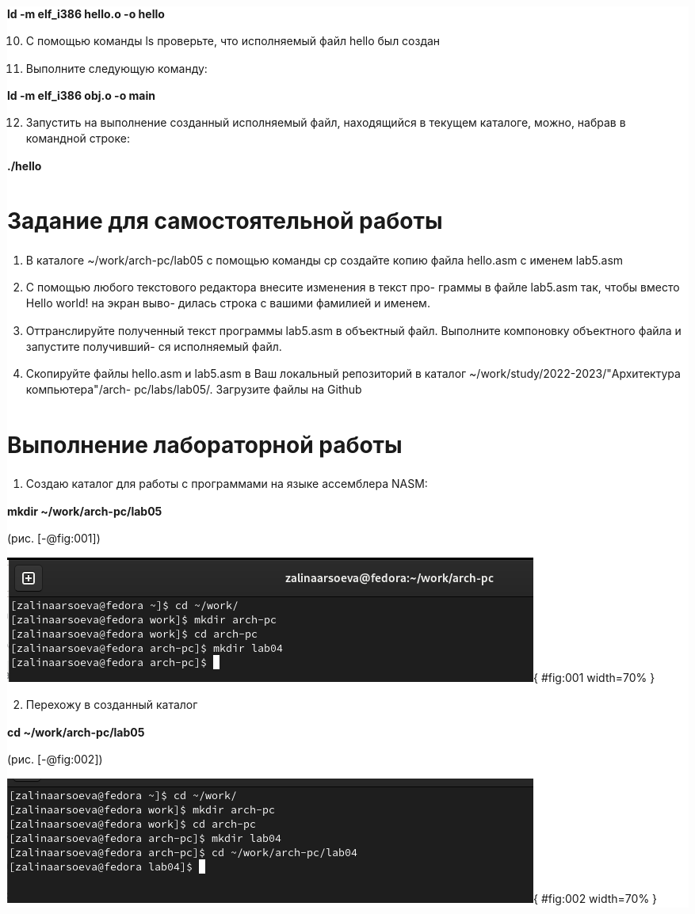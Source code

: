 **ld -m elf_i386 hello.o -o hello**

10. С помощью команды ls проверьте, что исполняемый файл hello был создан

11. Выполните следующую команду:

**ld -m elf_i386 obj.o -o main**

12. Запустить на выполнение созданный исполняемый файл, находящийся в текущем каталоге, можно, набрав в командной строке:

**./hello**

# Задание для самостоятельной работы

1. В каталоге ~/work/arch-pc/lab05 с помощью команды cp создайте копию
файла hello.asm с именем lab5.asm

2. С помощью любого текстового редактора внесите изменения в текст про-
граммы в файле lab5.asm так, чтобы вместо Hello world! на экран выво-
дилась строка с вашими фамилией и именем.

3. Оттранслируйте полученный текст программы lab5.asm в объектный
файл. Выполните компоновку объектного файла и запустите получивший-
ся исполняемый файл.

4. Скопируйте файлы hello.asm и lab5.asm в Ваш локальный репозиторий
в каталог ~/work/study/2022-2023/"Архитектура компьютера"/arch-
pc/labs/lab05/. Загрузите файлы на Github

# Выполнение лабораторной работы

1. Создаю каталог для работы с программами на языке ассемблера NASM:

**mkdir ~/work/arch-pc/lab05**

(рис. [-@fig:001])

![Создаю каталог](image/1.png){ #fig:001 width=70% }

2. Перехожу в созданный каталог

**cd ~/work/arch-pc/lab05**

(рис. [-@fig:002])

![Перехожу в созданный каталог](image/2.png){ #fig:002 width=70% }
